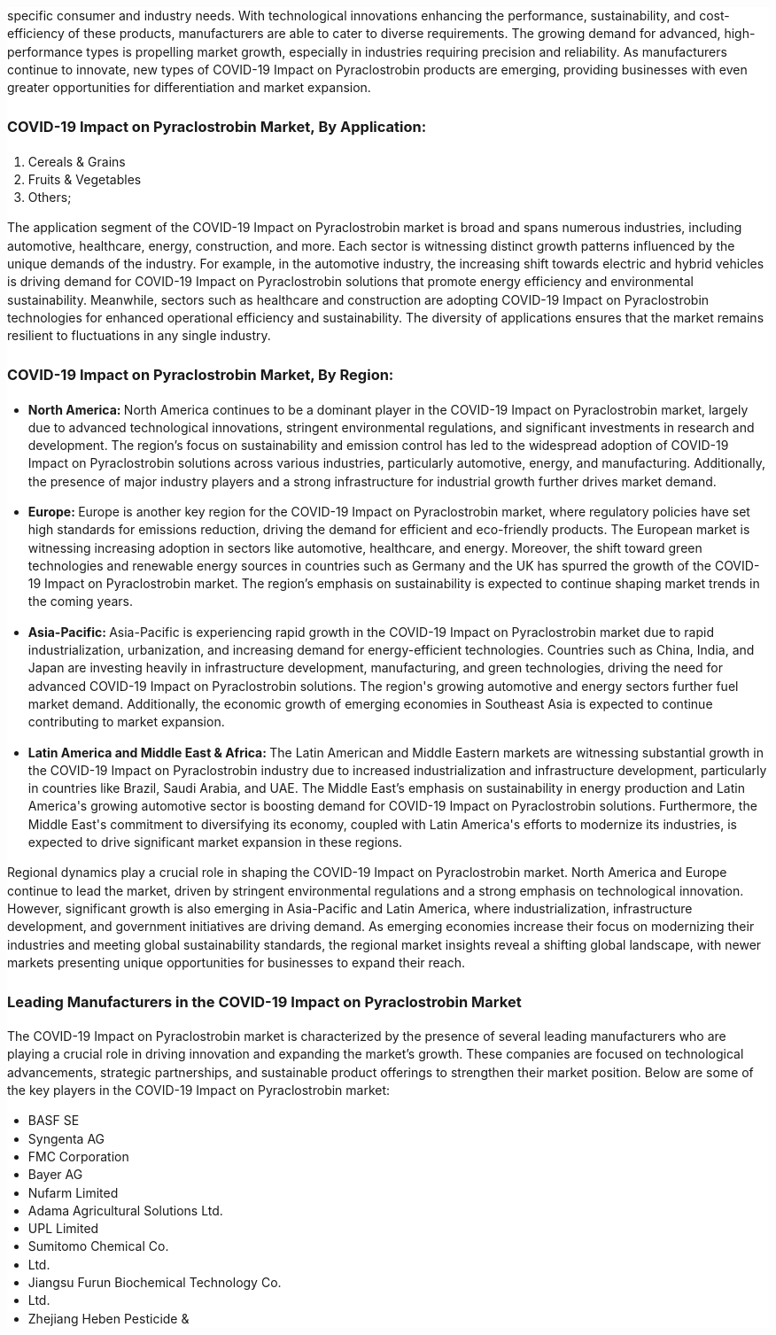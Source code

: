 specific consumer and industry needs. With technological innovations enhancing the performance, sustainability, and cost-efficiency of these products, manufacturers are able to cater to diverse requirements. The growing demand for advanced, high-performance types is propelling market growth, especially in industries requiring precision and reliability. As manufacturers continue to innovate, new types of COVID-19 Impact on Pyraclostrobin products are emerging, providing businesses with even greater opportunities for differentiation and market expansion.</p><h3>COVID-19 Impact on Pyraclostrobin Market,&nbsp;By Application:</h3><ol><li>Cereals & Grains<li> Fruits & Vegetables<li> Others;</li></ol><p>The application segment of the COVID-19 Impact on Pyraclostrobin market is broad and spans numerous industries, including automotive, healthcare, energy, construction, and more. Each sector is witnessing distinct growth patterns influenced by the unique demands of the industry. For example, in the automotive industry, the increasing shift towards electric and hybrid vehicles is driving demand for COVID-19 Impact on Pyraclostrobin solutions that promote energy efficiency and environmental sustainability. Meanwhile, sectors such as healthcare and construction are adopting COVID-19 Impact on Pyraclostrobin technologies for enhanced operational efficiency and sustainability. The diversity of applications ensures that the market remains resilient to fluctuations in any single industry.</p><h3>COVID-19 Impact on Pyraclostrobin Market, By Region:</h3><ul><li><p><strong>North America:&nbsp;</strong>North America continues to be a dominant player in the COVID-19 Impact on Pyraclostrobin market, largely due to advanced technological innovations, stringent environmental regulations, and significant investments in research and development. The region&rsquo;s focus on sustainability and emission control has led to the widespread adoption of COVID-19 Impact on Pyraclostrobin solutions across various industries, particularly automotive, energy, and manufacturing. Additionally, the presence of major industry players and a strong infrastructure for industrial growth further drives market demand.</p></li><li><p><strong><strong>Europe:&nbsp;</strong></strong>Europe is another key region for the COVID-19 Impact on Pyraclostrobin market, where regulatory policies have set high standards for emissions reduction, driving the demand for efficient and eco-friendly products. The European market is witnessing increasing adoption in sectors like automotive, healthcare, and energy. Moreover, the shift toward green technologies and renewable energy sources in countries such as Germany and the UK has spurred the growth of the COVID-19 Impact on Pyraclostrobin market. The region&rsquo;s emphasis on sustainability is expected to continue shaping market trends in the coming years.</p></li><li><p><strong><strong>Asia-Pacific:&nbsp;</strong></strong>Asia-Pacific is experiencing rapid growth in the COVID-19 Impact on Pyraclostrobin market due to rapid industrialization, urbanization, and increasing demand for energy-efficient technologies. Countries such as China, India, and Japan are investing heavily in infrastructure development, manufacturing, and green technologies, driving the need for advanced COVID-19 Impact on Pyraclostrobin solutions. The region's growing automotive and energy sectors further fuel market demand. Additionally, the economic growth of emerging economies in Southeast Asia is expected to continue contributing to market expansion.</p></li><li><p><strong><strong>Latin America and Middle East &amp; Africa:&nbsp;</strong></strong>The Latin American and Middle Eastern markets are witnessing substantial growth in the COVID-19 Impact on Pyraclostrobin industry due to increased industrialization and infrastructure development, particularly in countries like Brazil, Saudi Arabia, and UAE. The Middle East&rsquo;s emphasis on sustainability in energy production and Latin America's growing automotive sector is boosting demand for COVID-19 Impact on Pyraclostrobin solutions. Furthermore, the Middle East's commitment to diversifying its economy, coupled with Latin America's efforts to modernize its industries, is expected to drive significant market expansion in these regions.</p></li></ul><p>Regional dynamics play a crucial role in shaping the COVID-19 Impact on Pyraclostrobin market. North America and Europe continue to lead the market, driven by stringent environmental regulations and a strong emphasis on technological innovation. However, significant growth is also emerging in Asia-Pacific and Latin America, where industrialization, infrastructure development, and government initiatives are driving demand. As emerging economies increase their focus on modernizing their industries and meeting global sustainability standards, the regional market insights reveal a shifting global landscape, with newer markets presenting unique opportunities for businesses to expand their reach.</p><h3><strong>Leading Manufacturers in the COVID-19 Impact on Pyraclostrobin Market</strong></h3><p>The COVID-19 Impact on Pyraclostrobin market is characterized by the presence of several leading manufacturers who are playing a crucial role in driving innovation and expanding the market&rsquo;s growth. These companies are focused on technological advancements, strategic partnerships, and sustainable product offerings to strengthen their market position. Below are some of the key players in the COVID-19 Impact on Pyraclostrobin market:</p></div><div class="article-main__content" data-test-id="publishing-text-block"><ul><li><span class="">BASF SE<li> Syngenta AG<li> FMC Corporation<li> Bayer AG<li> Nufarm Limited<li> Adama Agricultural Solutions Ltd.<li> UPL Limited<li> Sumitomo Chemical Co.<li> Ltd.<li> Jiangsu Furun Biochemical Technology Co.<li> Ltd.<li> Zhejiang Heben Pesticide &